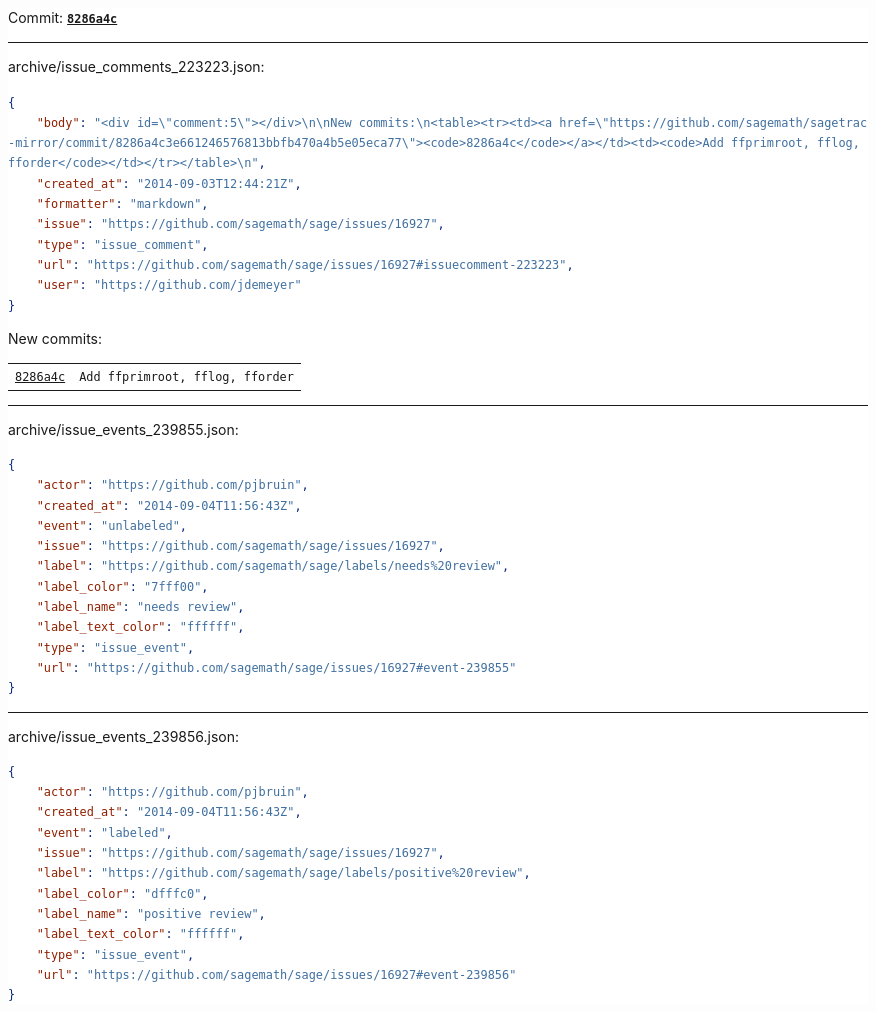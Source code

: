 Commit: **[`8286a4c`](https://github.com/sagemath/sagetrac-mirror/commit/8286a4c3e661246576813bbfb470a4b5e05eca77)**



---

archive/issue_comments_223223.json:
```json
{
    "body": "<div id=\"comment:5\"></div>\n\nNew commits:\n<table><tr><td><a href=\"https://github.com/sagemath/sagetrac-mirror/commit/8286a4c3e661246576813bbfb470a4b5e05eca77\"><code>8286a4c</code></a></td><td><code>Add ffprimroot, fflog, fforder</code></td></tr></table>\n",
    "created_at": "2014-09-03T12:44:21Z",
    "formatter": "markdown",
    "issue": "https://github.com/sagemath/sage/issues/16927",
    "type": "issue_comment",
    "url": "https://github.com/sagemath/sage/issues/16927#issuecomment-223223",
    "user": "https://github.com/jdemeyer"
}
```

<div id="comment:5"></div>

New commits:
<table><tr><td><a href="https://github.com/sagemath/sagetrac-mirror/commit/8286a4c3e661246576813bbfb470a4b5e05eca77"><code>8286a4c</code></a></td><td><code>Add ffprimroot, fflog, fforder</code></td></tr></table>




---

archive/issue_events_239855.json:
```json
{
    "actor": "https://github.com/pjbruin",
    "created_at": "2014-09-04T11:56:43Z",
    "event": "unlabeled",
    "issue": "https://github.com/sagemath/sage/issues/16927",
    "label": "https://github.com/sagemath/sage/labels/needs%20review",
    "label_color": "7fff00",
    "label_name": "needs review",
    "label_text_color": "ffffff",
    "type": "issue_event",
    "url": "https://github.com/sagemath/sage/issues/16927#event-239855"
}
```



---

archive/issue_events_239856.json:
```json
{
    "actor": "https://github.com/pjbruin",
    "created_at": "2014-09-04T11:56:43Z",
    "event": "labeled",
    "issue": "https://github.com/sagemath/sage/issues/16927",
    "label": "https://github.com/sagemath/sage/labels/positive%20review",
    "label_color": "dfffc0",
    "label_name": "positive review",
    "label_text_color": "ffffff",
    "type": "issue_event",
    "url": "https://github.com/sagemath/sage/issues/16927#event-239856"
}
```
